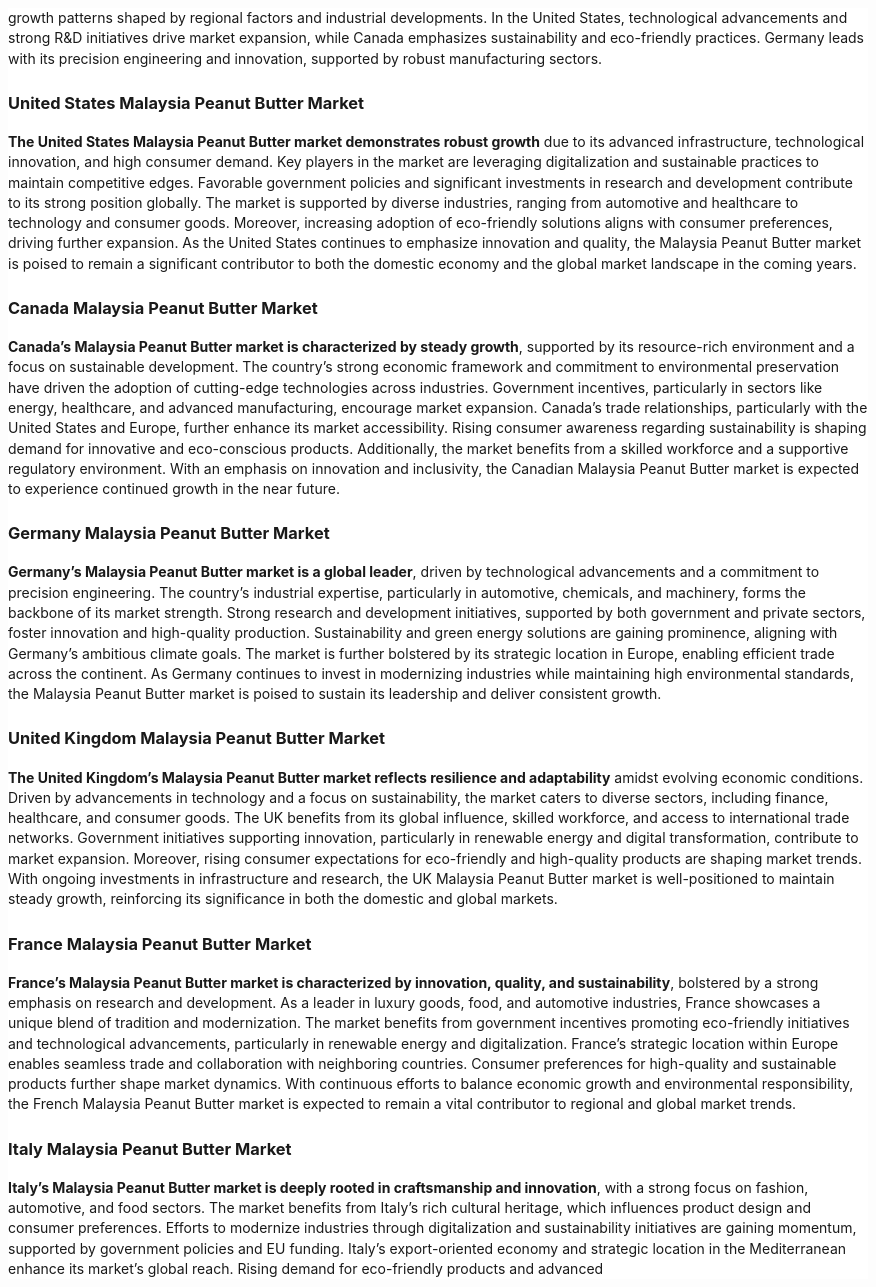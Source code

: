 growth patterns shaped by regional factors and industrial developments. In the United States, technological advancements and strong R&amp;D initiatives drive market expansion, while Canada emphasizes sustainability and eco-friendly practices. Germany leads with its precision engineering and innovation, supported by robust manufacturing sectors.</span></em></p></blockquote><h3><strong>United States Malaysia Peanut Butter Market</strong></h3><p><strong>The United States Malaysia Peanut Butter market demonstrates robust growth</strong> due to its advanced infrastructure, technological innovation, and high consumer demand. Key players in the market are leveraging digitalization and sustainable practices to maintain competitive edges. Favorable government policies and significant investments in research and development contribute to its strong position globally. The market is supported by diverse industries, ranging from automotive and healthcare to technology and consumer goods. Moreover, increasing adoption of eco-friendly solutions aligns with consumer preferences, driving further expansion. As the United States continues to emphasize innovation and quality, the Malaysia Peanut Butter market is poised to remain a significant contributor to both the domestic economy and the global market landscape in the coming years.</p><h3><strong>Canada Malaysia Peanut Butter Market</strong></h3><p><strong>Canada&rsquo;s Malaysia Peanut Butter market is characterized by steady growth</strong>, supported by its resource-rich environment and a focus on sustainable development. The country&rsquo;s strong economic framework and commitment to environmental preservation have driven the adoption of cutting-edge technologies across industries. Government incentives, particularly in sectors like energy, healthcare, and advanced manufacturing, encourage market expansion. Canada&rsquo;s trade relationships, particularly with the United States and Europe, further enhance its market accessibility. Rising consumer awareness regarding sustainability is shaping demand for innovative and eco-conscious products. Additionally, the market benefits from a skilled workforce and a supportive regulatory environment. With an emphasis on innovation and inclusivity, the Canadian Malaysia Peanut Butter market is expected to experience continued growth in the near future.</p><h3><strong>Germany Malaysia Peanut Butter Market</strong></h3><p><strong>Germany&rsquo;s Malaysia Peanut Butter market is a global leader</strong>, driven by technological advancements and a commitment to precision engineering. The country&rsquo;s industrial expertise, particularly in automotive, chemicals, and machinery, forms the backbone of its market strength. Strong research and development initiatives, supported by both government and private sectors, foster innovation and high-quality production. Sustainability and green energy solutions are gaining prominence, aligning with Germany&rsquo;s ambitious climate goals. The market is further bolstered by its strategic location in Europe, enabling efficient trade across the continent. As Germany continues to invest in modernizing industries while maintaining high environmental standards, the Malaysia Peanut Butter market is poised to sustain its leadership and deliver consistent growth.</p><h3><strong>United Kingdom Malaysia Peanut Butter Market</strong></h3><p><strong>The United Kingdom&rsquo;s Malaysia Peanut Butter market reflects resilience and adaptability</strong> amidst evolving economic conditions. Driven by advancements in technology and a focus on sustainability, the market caters to diverse sectors, including finance, healthcare, and consumer goods. The UK benefits from its global influence, skilled workforce, and access to international trade networks. Government initiatives supporting innovation, particularly in renewable energy and digital transformation, contribute to market expansion. Moreover, rising consumer expectations for eco-friendly and high-quality products are shaping market trends. With ongoing investments in infrastructure and research, the UK Malaysia Peanut Butter market is well-positioned to maintain steady growth, reinforcing its significance in both the domestic and global markets.</p><h3><strong>France Malaysia Peanut Butter Market</strong></h3><p><strong>France&rsquo;s Malaysia Peanut Butter market is characterized by innovation, quality, and sustainability</strong>, bolstered by a strong emphasis on research and development. As a leader in luxury goods, food, and automotive industries, France showcases a unique blend of tradition and modernization. The market benefits from government incentives promoting eco-friendly initiatives and technological advancements, particularly in renewable energy and digitalization. France&rsquo;s strategic location within Europe enables seamless trade and collaboration with neighboring countries. Consumer preferences for high-quality and sustainable products further shape market dynamics. With continuous efforts to balance economic growth and environmental responsibility, the French Malaysia Peanut Butter market is expected to remain a vital contributor to regional and global market trends.</p><h3><strong>Italy Malaysia Peanut Butter Market</strong></h3><p><strong>Italy&rsquo;s Malaysia Peanut Butter market is deeply rooted in craftsmanship and innovation</strong>, with a strong focus on fashion, automotive, and food sectors. The market benefits from Italy&rsquo;s rich cultural heritage, which influences product design and consumer preferences. Efforts to modernize industries through digitalization and sustainability initiatives are gaining momentum, supported by government policies and EU funding. Italy&rsquo;s export-oriented economy and strategic location in the Mediterranean enhance its market&rsquo;s global reach. Rising demand for eco-friendly products and advanced